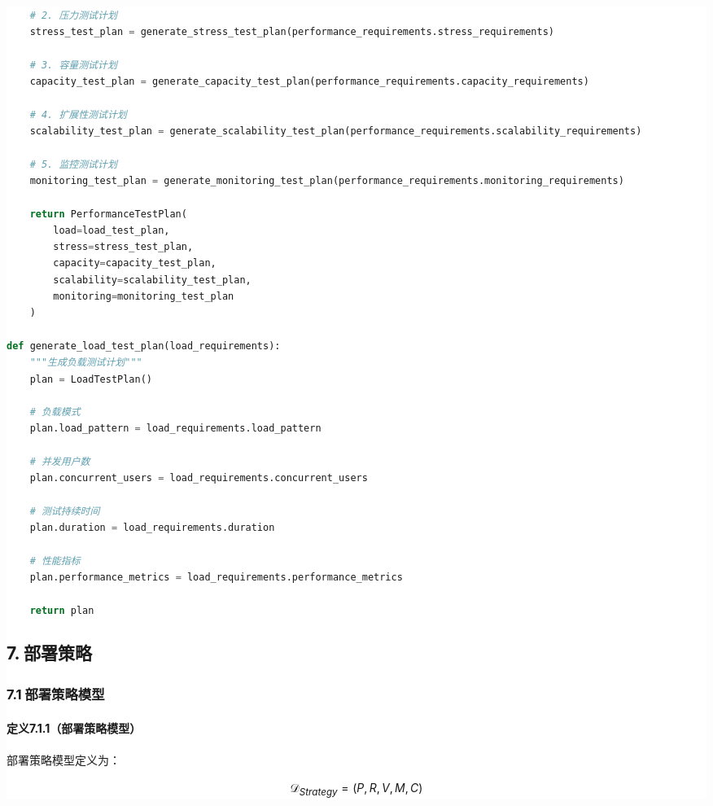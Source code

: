 ```python
    # 2. 压力测试计划
    stress_test_plan = generate_stress_test_plan(performance_requirements.stress_requirements)
    
    # 3. 容量测试计划
    capacity_test_plan = generate_capacity_test_plan(performance_requirements.capacity_requirements)
    
    # 4. 扩展性测试计划
    scalability_test_plan = generate_scalability_test_plan(performance_requirements.scalability_requirements)
    
    # 5. 监控测试计划
    monitoring_test_plan = generate_monitoring_test_plan(performance_requirements.monitoring_requirements)
    
    return PerformanceTestPlan(
        load=load_test_plan,
        stress=stress_test_plan,
        capacity=capacity_test_plan,
        scalability=scalability_test_plan,
        monitoring=monitoring_test_plan
    )

def generate_load_test_plan(load_requirements):
    """生成负载测试计划"""
    plan = LoadTestPlan()
    
    # 负载模式
    plan.load_pattern = load_requirements.load_pattern
    
    # 并发用户数
    plan.concurrent_users = load_requirements.concurrent_users
    
    # 测试持续时间
    plan.duration = load_requirements.duration
    
    # 性能指标
    plan.performance_metrics = load_requirements.performance_metrics
    
    return plan
```

## 7. 部署策略

### 7.1 部署策略模型

#### 定义7.1.1（部署策略模型）

部署策略模型定义为：

$$\mathcal{D}_{Strategy} = (P, R, V, M, C)$$
